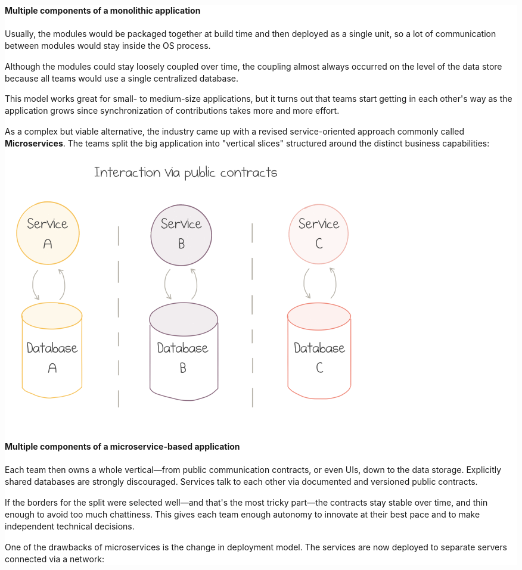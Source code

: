 <figcaption><h4>Multiple components of a monolithic application</h4></figcaption>

Usually, the modules would be packaged together at build time and then deployed as a single
unit, so a lot of communication between modules would stay inside the OS process.

Although the modules could stay loosely coupled over time, the coupling almost always occurred
on the level of the data store because all teams would use a single centralized database.

This model works great for small- to medium-size applications, but it turns out that teams
start getting in each other's way as the application grows since synchronization of contributions
takes more and more effort.

As a complex but viable alternative, the industry came up with a revised service-oriented
approach commonly called **Microservices**. The teams split the big application into "vertical slices"
structured around the distinct business capabilities:

![Microservices](microservices.png)

<figcaption><h4>Multiple components of a microservice-based application</h4></figcaption>

Each team then owns a whole vertical&mdash;from public communication contracts, or even UIs, down
to the data storage. Explicitly shared databases are strongly discouraged. Services talk to each
other via documented and versioned public contracts.

If the borders for the split were selected well&mdash;and that's the most tricky part&mdash;the
contracts stay stable over time, and thin enough to avoid too much chattiness. This gives
each team enough autonomy to innovate at their best pace and to make independent technical decisions.

One of the drawbacks of microservices is the change in deployment model. The services are now
deployed to separate servers connected via a network:
